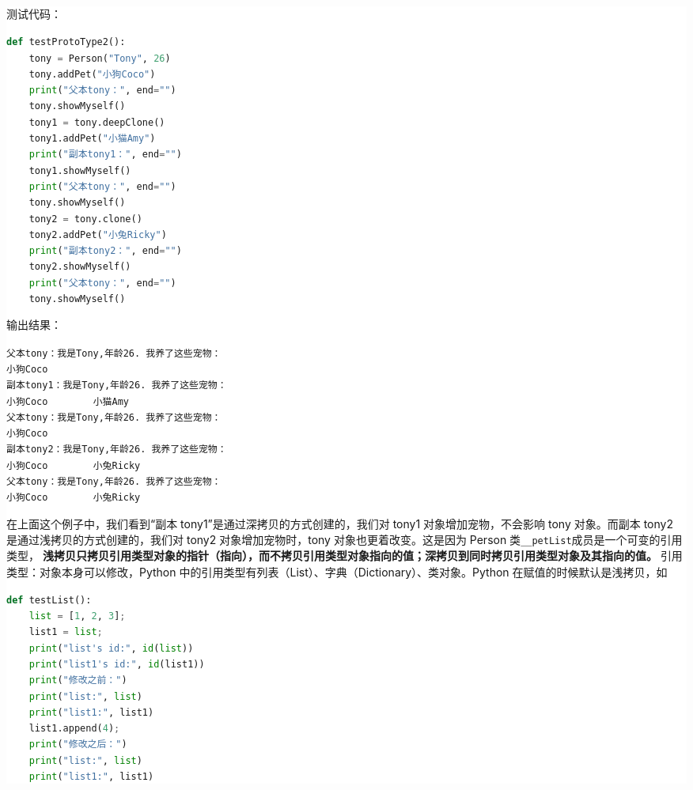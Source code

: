 测试代码：

```python
def testProtoType2():
    tony = Person("Tony", 26)
    tony.addPet("小狗Coco")
    print("父本tony：", end="")
    tony.showMyself()
    tony1 = tony.deepClone()
    tony1.addPet("小猫Amy")
    print("副本tony1：", end="")
    tony1.showMyself()
    print("父本tony：", end="")
    tony.showMyself()
    tony2 = tony.clone()
    tony2.addPet("小兔Ricky")
    print("副本tony2：", end="")
    tony2.showMyself()
    print("父本tony：", end="")
    tony.showMyself()
```

输出结果：

```plaintext
父本tony：我是Tony,年龄26. 我养了这些宠物：
小狗Coco    
副本tony1：我是Tony,年龄26. 我养了这些宠物：
小狗Coco        小猫Amy   
父本tony：我是Tony,年龄26. 我养了这些宠物：
小狗Coco    
副本tony2：我是Tony,年龄26. 我养了这些宠物：
小狗Coco        小兔Ricky 
父本tony：我是Tony,年龄26. 我养了这些宠物：
小狗Coco        小兔Ricky
```

在上面这个例子中，我们看到“副本 tony1”是通过深拷贝的方式创建的，我们对 tony1 对象增加宠物，不会影响 tony 对象。而副本 tony2 是通过浅拷贝的方式创建的，我们对 tony2 对象增加宠物时，tony 对象也更着改变。这是因为 Person 类`__petList`成员是一个可变的引用类型， **浅拷贝只拷贝引用类型对象的指针（指向），而不拷贝引用类型对象指向的值；深拷贝到同时拷贝引用类型对象及其指向的值。** 引用类型：对象本身可以修改，Python 中的引用类型有列表（List）、字典（Dictionary）、类对象。Python 在赋值的时候默认是浅拷贝，如

```python
def testList():
    list = [1, 2, 3];
    list1 = list;
    print("list's id:", id(list))
    print("list1's id:", id(list1))
    print("修改之前：")
    print("list:", list)
    print("list1:", list1)
    list1.append(4);
    print("修改之后：")
    print("list:", list)
    print("list1:", list1)
```
